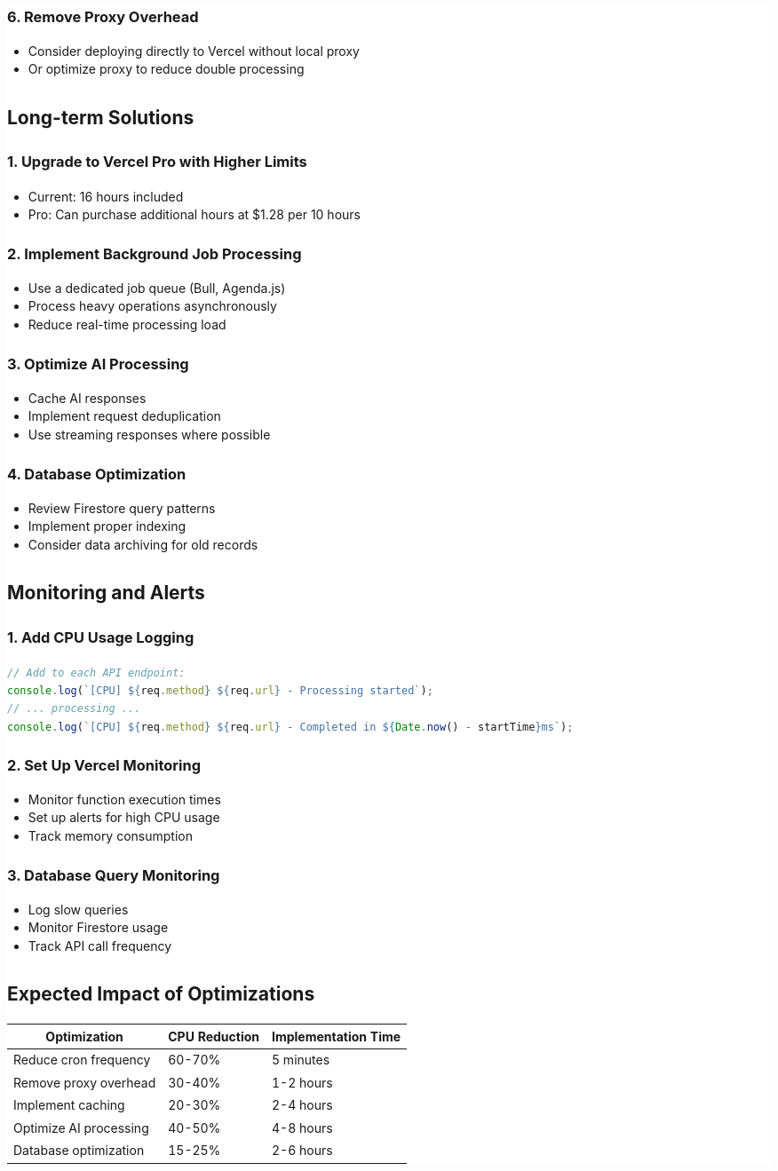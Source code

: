 ### 6. **Remove Proxy Overhead**
- Consider deploying directly to Vercel without local proxy
- Or optimize proxy to reduce double processing

## Long-term Solutions

### 1. **Upgrade to Vercel Pro with Higher Limits**
- Current: 16 hours included
- Pro: Can purchase additional hours at $1.28 per 10 hours

### 2. **Implement Background Job Processing**
- Use a dedicated job queue (Bull, Agenda.js)
- Process heavy operations asynchronously
- Reduce real-time processing load

### 3. **Optimize AI Processing**
- Cache AI responses
- Implement request deduplication
- Use streaming responses where possible

### 4. **Database Optimization**
- Review Firestore query patterns
- Implement proper indexing
- Consider data archiving for old records

## Monitoring and Alerts

### 1. **Add CPU Usage Logging**
```javascript
// Add to each API endpoint:
console.log(`[CPU] ${req.method} ${req.url} - Processing started`);
// ... processing ...
console.log(`[CPU] ${req.method} ${req.url} - Completed in ${Date.now() - startTime}ms`);
```

### 2. **Set Up Vercel Monitoring**
- Monitor function execution times
- Set up alerts for high CPU usage
- Track memory consumption

### 3. **Database Query Monitoring**
- Log slow queries
- Monitor Firestore usage
- Track API call frequency

## Expected Impact of Optimizations

| Optimization | CPU Reduction | Implementation Time |
|--------------|---------------|-------------------|
| Reduce cron frequency | 60-70% | 5 minutes |
| Remove proxy overhead | 30-40% | 1-2 hours |
| Implement caching | 20-30% | 2-4 hours |
| Optimize AI processing | 40-50% | 4-8 hours |
| Database optimization | 15-25% | 2-6 hours |

